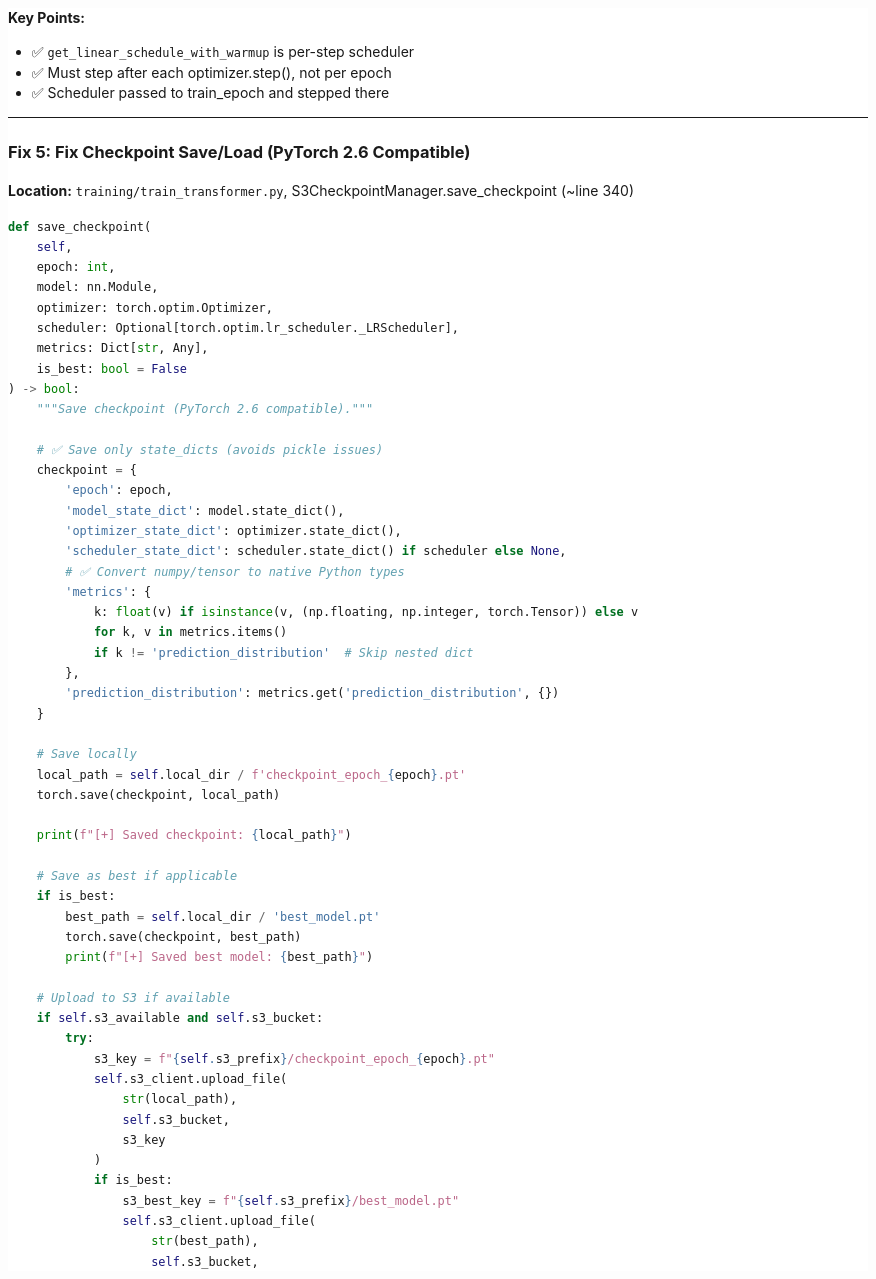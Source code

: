 **Key Points:**
- ✅ `get_linear_schedule_with_warmup` is per-step scheduler
- ✅ Must step after each optimizer.step(), not per epoch
- ✅ Scheduler passed to train_epoch and stepped there

---

### Fix 5: Fix Checkpoint Save/Load (PyTorch 2.6 Compatible)

**Location:** `training/train_transformer.py`, S3CheckpointManager.save_checkpoint (~line 340)

```python
def save_checkpoint(
    self,
    epoch: int,
    model: nn.Module,
    optimizer: torch.optim.Optimizer,
    scheduler: Optional[torch.optim.lr_scheduler._LRScheduler],
    metrics: Dict[str, Any],
    is_best: bool = False
) -> bool:
    """Save checkpoint (PyTorch 2.6 compatible)."""

    # ✅ Save only state_dicts (avoids pickle issues)
    checkpoint = {
        'epoch': epoch,
        'model_state_dict': model.state_dict(),
        'optimizer_state_dict': optimizer.state_dict(),
        'scheduler_state_dict': scheduler.state_dict() if scheduler else None,
        # ✅ Convert numpy/tensor to native Python types
        'metrics': {
            k: float(v) if isinstance(v, (np.floating, np.integer, torch.Tensor)) else v
            for k, v in metrics.items()
            if k != 'prediction_distribution'  # Skip nested dict
        },
        'prediction_distribution': metrics.get('prediction_distribution', {})
    }

    # Save locally
    local_path = self.local_dir / f'checkpoint_epoch_{epoch}.pt'
    torch.save(checkpoint, local_path)

    print(f"[+] Saved checkpoint: {local_path}")

    # Save as best if applicable
    if is_best:
        best_path = self.local_dir / 'best_model.pt'
        torch.save(checkpoint, best_path)
        print(f"[+] Saved best model: {best_path}")

    # Upload to S3 if available
    if self.s3_available and self.s3_bucket:
        try:
            s3_key = f"{self.s3_prefix}/checkpoint_epoch_{epoch}.pt"
            self.s3_client.upload_file(
                str(local_path),
                self.s3_bucket,
                s3_key
            )
            if is_best:
                s3_best_key = f"{self.s3_prefix}/best_model.pt"
                self.s3_client.upload_file(
                    str(best_path),
                    self.s3_bucket,
```